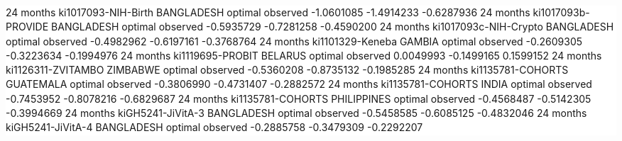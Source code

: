 24 months   ki1017093-NIH-Birth        BANGLADESH                     optimal              observed          -1.0601085   -1.4914233   -0.6287936
24 months   ki1017093b-PROVIDE         BANGLADESH                     optimal              observed          -0.5935729   -0.7281258   -0.4590200
24 months   ki1017093c-NIH-Crypto      BANGLADESH                     optimal              observed          -0.4982962   -0.6197161   -0.3768764
24 months   ki1101329-Keneba           GAMBIA                         optimal              observed          -0.2609305   -0.3223634   -0.1994976
24 months   ki1119695-PROBIT           BELARUS                        optimal              observed           0.0049993   -0.1499165    0.1599152
24 months   ki1126311-ZVITAMBO         ZIMBABWE                       optimal              observed          -0.5360208   -0.8735132   -0.1985285
24 months   ki1135781-COHORTS          GUATEMALA                      optimal              observed          -0.3806990   -0.4731407   -0.2882572
24 months   ki1135781-COHORTS          INDIA                          optimal              observed          -0.7453952   -0.8078216   -0.6829687
24 months   ki1135781-COHORTS          PHILIPPINES                    optimal              observed          -0.4568487   -0.5142305   -0.3994669
24 months   kiGH5241-JiVitA-3          BANGLADESH                     optimal              observed          -0.5458585   -0.6085125   -0.4832046
24 months   kiGH5241-JiVitA-4          BANGLADESH                     optimal              observed          -0.2885758   -0.3479309   -0.2292207
